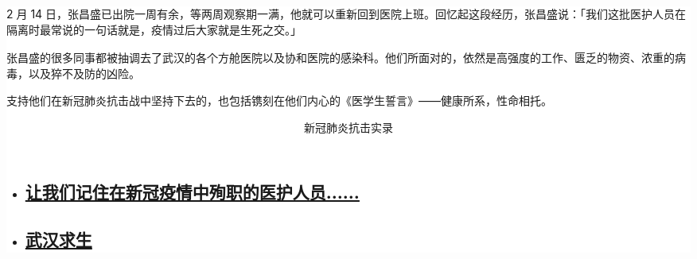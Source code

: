   </p>
  <p>
   2 月 14 日，张昌盛已出院一周有余，等两周观察期一满，他就可以重新回到医院上班。回忆起这段经历，张昌盛说：「我们这批医护人员在隔离时最常说的一句话就是，疫情过后大家就是生死之交。」
  </p>
  <p>
   张昌盛的很多同事都被抽调去了武汉的各个方舱医院以及协和医院的感染科。他们所面对的，依然是高强度的工作、匮乏的物资、浓重的病毒，以及猝不及防的凶险。
  </p>
  <p>
   支持他们在新冠肺炎抗击战中坚持下去的，也包括镌刻在他们内心的《医学生誓言》——健康所系，性命相托。
  </p>
  <div class="code-block code-block-1" style="margin: 8px 0; clear: both;">
   <div class="container ads_KbHEVhh8Rw">
    <div class="card card--blog post-sidebar">
     <div class="card-body">
      <div class="logo_ngcontent-kty-0">
      </div>
      <div class="iframe-blocker U6XAMK63Vh00WqvF2BacIQ">
       <div class="background-h60B">
       </div>
       <div class="WumZiPCS4MeMw4pxQ">
       </div>
      </div>
     </div>
     <div class="card-footer">
      <div class="card-footer-wrapper" layout="row bottom-left">
      </div>
     </div>
    </div>
   </div>
  </div>
  <section class="jsx-1092709871 collection">
   <header class="jsx-1092709871 container">
    <span class="jsx-65431776 text-icon text-right size-md spacing-xxtight weight-medium">
     <span class="jsx-65431776 text">
      <span class="jsx-1092709871">
       新冠肺炎抗击实录
      </span>
     </span>
    </span>
   </header>
   <ul class="jsx-1092709871 collection-list">
    <li class="jsx-1092709871">
     <section class="jsx-2013367371 container">
      <div class="jsx-2013367371 content no-cover type-collection">
       <div class="jsx-2013367371 left">
        <a class="jsx-2013367371" href="https://nei.st/medium/yimag/poqrsxw7acdt2hskdblhbg">
         <h2 class="jsx-2996311878 sidebar">
          让我们记住在新冠疫情中殉职的医护人员……
         </h2>
        </a>
       </div>
      </div>
     </section>
    </li>
    <li class="jsx-1092709871">
     <section class="jsx-2013367371 container">
      <div class="jsx-2013367371 content no-cover type-collection">
       <div class="jsx-2013367371 left">
        <a class="jsx-2013367371" href="https://nei.st/medium/yimag/poqrsxw7acdt3hskdblhbg">
         <h2 class="jsx-2996311878 sidebar">
          武汉求生
         </h2>
        </a>
       </div>